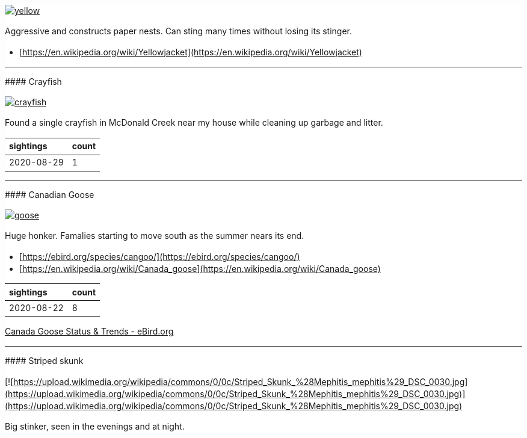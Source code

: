 [![yellow](https://upload.wikimedia.org/wikipedia/commons/9/93/European_wasp_white_bg.jpg)](https://upload.wikimedia.org/wikipedia/commons/9/93/European_wasp_white_bg.jpg)

Aggressive and constructs paper nests. Can sting many times without losing its stinger.

- [https://en.wikipedia.org/wiki/Yellowjacket](https://en.wikipedia.org/wiki/Yellowjacket)

-------

<div id="crayfish"></div>
#### Crayfish

[![crayfish](https://upload.wikimedia.org/wikipedia/commons/3/3b/Austropotamobius_pallipes.jpg)](https://upload.wikimedia.org/wikipedia/commons/3/3b/Austropotamobius_pallipes.jpg)

Found a single crayfish in McDonald Creek near my house while cleaning up garbage and litter.

| sightings   | count |
| :---------- | :---- |
|  2020-08-29 | 1     |

-------

<div id="canadian-goose"></div>
#### Canadian Goose

[![goose](https://upload.wikimedia.org/wikipedia/commons/4/40/Canada_goose_on_Seedskadee_NWR_%2827826185489%29.jpg)](https://upload.wikimedia.org/wikipedia/commons/4/40/Canada_goose_on_Seedskadee_NWR_%2827826185489%29.jpg)

Huge honker. Famalies starting to move south as the summer nears its end.

- [https://ebird.org/species/cangoo/](https://ebird.org/species/cangoo/)
- [https://en.wikipedia.org/wiki/Canada_goose](https://en.wikipedia.org/wiki/Canada_goose)

| sightings   | count |
| :---------- | :---- |
|  2020-08-22 | 8     |

<video width="640" height="480" controls>
   <source src="videos/cangoo-abundance-map-weekly-2019-en.mp4" type="video/mp4">
</video>

[Canada Goose Status & Trends - eBird.org](https://ebird.org/science/status-and-trends/cangoo)

-------

<div id="striped-skunk"></div>
#### Striped skunk

[![https://upload.wikimedia.org/wikipedia/commons/0/0c/Striped_Skunk_%28Mephitis_mephitis%29_DSC_0030.jpg](https://upload.wikimedia.org/wikipedia/commons/0/0c/Striped_Skunk_%28Mephitis_mephitis%29_DSC_0030.jpg)](https://upload.wikimedia.org/wikipedia/commons/0/0c/Striped_Skunk_%28Mephitis_mephitis%29_DSC_0030.jpg)

Big stinker, seen in the evenings and at night.
